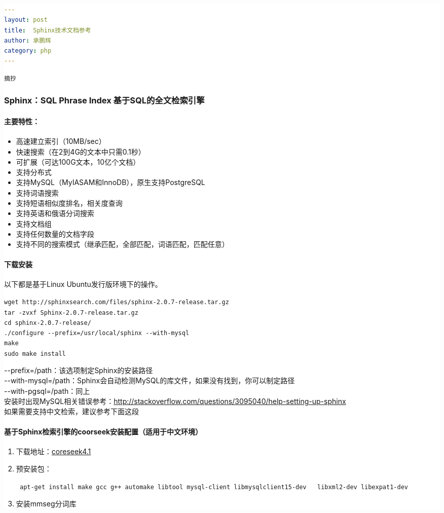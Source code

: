 ```yaml
---
layout: post
title:  Sphinx技术文档参考
author: 承鹏辉
category: php
---
```


```
摘抄

```

### Sphinx：SQL Phrase Index  基于SQL的全文检索引擎
#### 主要特性：
+ 高速建立索引（10MB/sec）
+ 快速搜索（在2到4G的文本中只需0.1秒） 
+ 可扩展（可达100G文本，10亿个文档）
+ 支持分布式
+ 支持MySQL（MyIASAM和InnoDB），原生支持PostgreSQL
+ 支持词语搜索
+ 支持短语相似度排名，相关度查询
+ 支持英语和俄语分词搜索
+ 支持文档组
+ 支持任何数量的文档字段
+ 支持不同的搜索模式（继承匹配，全部匹配，词语匹配，匹配任意）

#### 下载安装
以下都是基于Linux Ubuntu发行版环境下的操作。  

    wget http://sphinxsearch.com/files/sphinx-2.0.7-release.tar.gz
    tar -zvxf Sphinx-2.0.7-release.tar.gz  
    cd sphinx-2.0.7-release/
    ./configure --prefix=/usr/local/sphinx --with-mysql  
    make  
    sudo make install  

--prefix=/path：该选项制定Sphinx的安装路径  
--with-mysql=/path：Sphinx会自动检测MySQL的库文件，如果没有找到，你可以制定路径  
--with-pgsql=/path：同上  
安装时出现MySQL相关错误参考：http://stackoverflow.com/questions/3095040/help-setting-up-sphinx  
如果需要支持中文检索，建议参考下面这段
  
#### 基于Sphinx检索引擎的coorseek安装配置（适用于中文环境）

1. 下载地址：[coreseek4.1](http://www.coreseek.cn/uploads/csft/4.0/coreseek-4.1-beta.tar.gz)
2. 预安装包：

        apt-get install make gcc g++ automake libtool mysql-client libmysqlclient15-dev   libxml2-dev libexpat1-dev

3. 安装mmseg分词库
